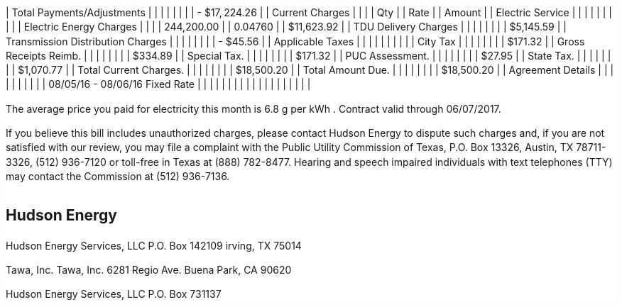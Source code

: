 | Total Payments/Adjustments |  |  |  |  |  |  |  | - $\$ 17,224.26$ |
| Current Charges |  |  |  | Qty |  | Rate |  | Amount |
| Electric Service |  |  |  |  |  |  |  |  |
| Electric Energy Charges |  |  |  | 244,200.00 |  | 0.04760 |  | \$11,623.92 |
| TDU Delivery Charges |  |  |  |  |  |  |  | \$5,145.59 |
| Transmission Distribution Charges |  |  |  |  |  |  |  | - $\$ 45.56$ |
| Applicable Taxes |  |  |  |  |  |  |  |  |
| City Tax |  |  |  |  |  |  |  | \$171.32 |
| Gross Receipts Reimb. |  |  |  |  |  |  |  | \$334.89 |
| Special Tax. |  |  |  |  |  |  |  | \$171.32 |
| PUC Assessment. |  |  |  |  |  |  |  | \$27.95 |
| State Tax. |  |  |  |  |  |  |  | \$1,070.77 |
| Total Current Charges. |  |  |  |  |  |  |  | \$18,500.20 |
| Total Amount Due. |  |  |  |  |  |  |  | \$18,500.20 |
| Agreement Details |  |  |  |  |  |  |  |  |
| 08/05/16 - 08/06/16 Fixed Rate |  |  |  |  |  |  |  |  |
|  |  |  |  |  |  |  |  |  |

The average price you paid for electricity this month is 6.8 g per kWh . Contract valid through 06/07/2017.

If you believe this bill includes unauthorized charges, please contact Hudson Energy to dispute such charges and, if you are not satisfied with our review, you may file a complaint with the Public Utility Commission of Texas, P.O. Box 13326, Austin, TX 78711-3326, (512) 936-7120 or toll-free in Texas at (888) 782-8477. Hearing and speech impaired individuals with text telephones (TTY) may contact the Commission at (512) 936-7136.

## Hudson Energy

Hudson Energy Services, LLC
P.O. Box 142109
irving, TX 75014

Tawa, Inc.
Tawa, Inc.
6281 Regio Ave.
Buena Park, CA 90620

Hudson Energy Services, LLC
P.O. Box 731137
